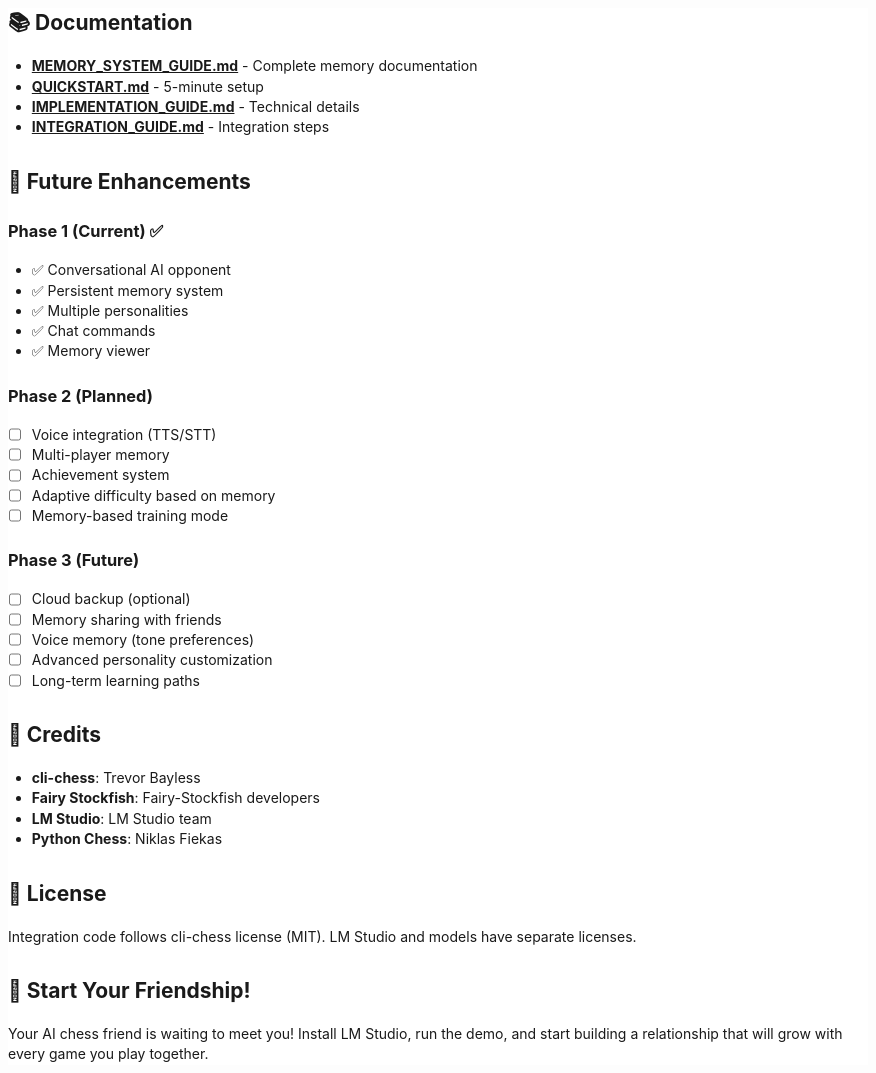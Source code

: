 ## 📚 Documentation

- **[MEMORY_SYSTEM_GUIDE.md](computer:///mnt/user-data/outputs/MEMORY_SYSTEM_GUIDE.md)** - Complete memory documentation
- **[QUICKSTART.md](computer:///mnt/user-data/outputs/QUICKSTART.md)** - 5-minute setup
- **[IMPLEMENTATION_GUIDE.md](computer:///mnt/user-data/outputs/IMPLEMENTATION_GUIDE.md)** - Technical details
- **[INTEGRATION_GUIDE.md](computer:///mnt/user-data/outputs/INTEGRATION_GUIDE.md)** - Integration steps

## 🚧 Future Enhancements

### Phase 1 (Current) ✅
- ✅ Conversational AI opponent
- ✅ Persistent memory system
- ✅ Multiple personalities
- ✅ Chat commands
- ✅ Memory viewer

### Phase 2 (Planned)
- [ ] Voice integration (TTS/STT)
- [ ] Multi-player memory
- [ ] Achievement system
- [ ] Adaptive difficulty based on memory
- [ ] Memory-based training mode

### Phase 3 (Future)
- [ ] Cloud backup (optional)
- [ ] Memory sharing with friends
- [ ] Voice memory (tone preferences)
- [ ] Advanced personality customization
- [ ] Long-term learning paths

## 🙏 Credits

- **cli-chess**: Trevor Bayless
- **Fairy Stockfish**: Fairy-Stockfish developers
- **LM Studio**: LM Studio team
- **Python Chess**: Niklas Fiekas

## 📝 License

Integration code follows cli-chess license (MIT).
LM Studio and models have separate licenses.

## 🎉 Start Your Friendship!

Your AI chess friend is waiting to meet you! Install LM Studio, run the demo, and start building a relationship that will grow with every game you play together.
